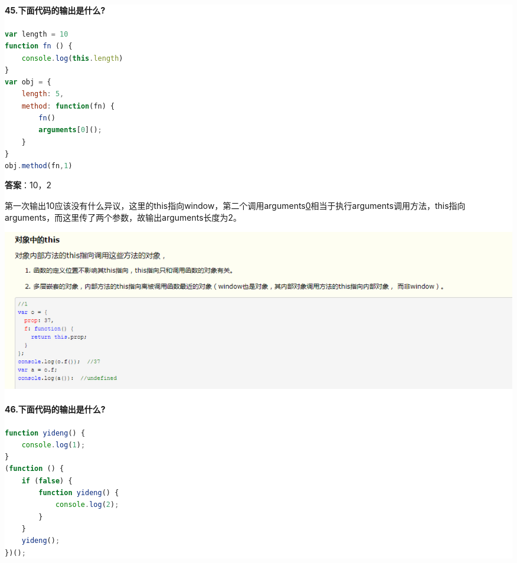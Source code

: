 #### 45.下面代码的输出是什么?

```javascript
var length = 10
function fn () {
    console.log(this.length)
}
var obj = {
    length: 5,
    method: function(fn) {
        fn()
        arguments[0]();
    }
}
obj.method(fn,1)
```

**答案**：10，2

第一次输出10应该没有什么异议，这里的this指向window，第二个调用arguments[0]()相当于执行arguments调用方法，this指向arguments，而这里传了两个参数，故输出arguments长度为2。

![](../assets/imgs/img-016.png)

#### 46.下面代码的输出是什么?

```javascript
function yideng() {
    console.log(1);
}
(function () {
    if (false) {
        function yideng() {
            console.log(2);
        }
    }
    yideng();
})();
```
